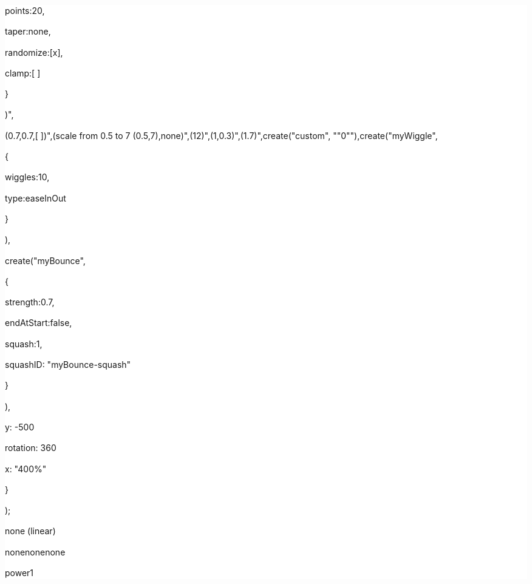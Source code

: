 points:20,

taper:none,

randomize:\[x],

clamp:\[ ]

}



)",

(0.7,0.7,\[ ])",(scale from 0.5 to 7 (0.5,7),none)",(12)",(1,0.3)",(1.7)",create("custom", ""0""),create("myWiggle",



{

wiggles:10,

type:easeInOut

}



),

create("myBounce",



{

strength:0.7,

endAtStart:false,

squash:1,

squashID: "myBounce-squash"

}



),

y: -500

rotation: 360

x: "400%"

}



);

none (linear)

nonenonenone

power1
